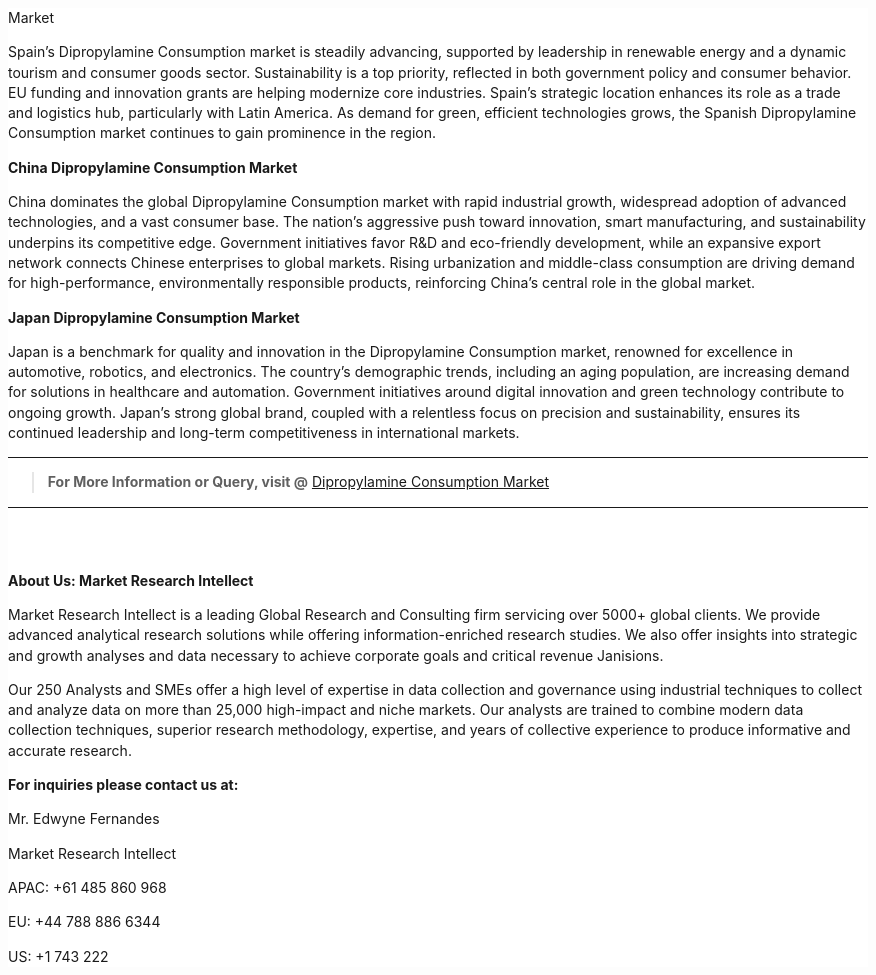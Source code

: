 Market</strong></p><p class="" data-start="4424" data-end="4975">Spain&rsquo;s Dipropylamine Consumption market is steadily advancing, supported by leadership in renewable energy and a dynamic tourism and consumer goods sector. Sustainability is a top priority, reflected in both government policy and consumer behavior. EU funding and innovation grants are helping modernize core industries. Spain&rsquo;s strategic location enhances its role as a trade and logistics hub, particularly with Latin America. As demand for green, efficient technologies grows, the Spanish Dipropylamine Consumption market continues to gain prominence in the region.</p><p class="" data-start="4977" data-end="5589"><strong data-start="4977" data-end="4998">China Dipropylamine Consumption Market</strong></p><p class="" data-start="4977" data-end="5589">China dominates the global Dipropylamine Consumption market with rapid industrial growth, widespread adoption of advanced technologies, and a vast consumer base. The nation&rsquo;s aggressive push toward innovation, smart manufacturing, and sustainability underpins its competitive edge. Government initiatives favor R&amp;D and eco-friendly development, while an expansive export network connects Chinese enterprises to global markets. Rising urbanization and middle-class consumption are driving demand for high-performance, environmentally responsible products, reinforcing China&rsquo;s central role in the global market.</p><p class="" data-start="5591" data-end="6162"><strong data-start="5591" data-end="5612">Japan Dipropylamine Consumption Market</strong></p><p class="" data-start="5591" data-end="6162">Japan is a benchmark for quality and innovation in the Dipropylamine Consumption market, renowned for excellence in automotive, robotics, and electronics. The country&rsquo;s demographic trends, including an aging population, are increasing demand for solutions in healthcare and automation. Government initiatives around digital innovation and green technology contribute to ongoing growth. Japan&rsquo;s strong global brand, coupled with a relentless focus on precision and sustainability, ensures its continued leadership and long-term competitiveness in international markets.</p><hr /><blockquote><p><span class="font-[700]"><strong>For More Information or Query, visit&nbsp;@</strong>&nbsp;</span><span class="font-[700]"><a href="https://www.marketresearchintellect.com/product/global-dipropylamine-consumption-market-size-and-forecast/?utm_source=Linkedin&utm_medium=027" target="_blank" data-tracking-control-name="article-ssr-frontend-pulse_little-text-block" data-tracking-will-navigate="" data-test-link="">Dipropylamine Consumption Market</a></span></p></blockquote><hr /><h3>&nbsp;</h3><p><strong><span class="font-[700]">About Us: Market Research Intellect</span></strong></p><p><span class="">Market Research Intellect is a leading Global Research and Consulting firm servicing over 5000+ global clients. We provide advanced analytical research solutions while offering information-enriched research studies.&nbsp;</span>We also offer insights into strategic and growth analyses and data necessary to achieve corporate goals and critical revenue Janisions.</p><p><span class="">Our 250 Analysts and SMEs offer a high level of expertise in data collection and governance using industrial techniques to collect and analyze data on more than 25,000 high-impact and niche markets. Our analysts are trained to combine modern data collection techniques, superior research methodology, expertise, and years of collective experience to produce informative and accurate research.</span></p><p><strong>For inquiries please contact us at:</strong></p><p>Mr. Edwyne Fernandes</p><p>Market Research Intellect</p><p>APAC: +61 485 860 968</p><p>EU: +44 788 886 6344</p><p>US: +1 743 222